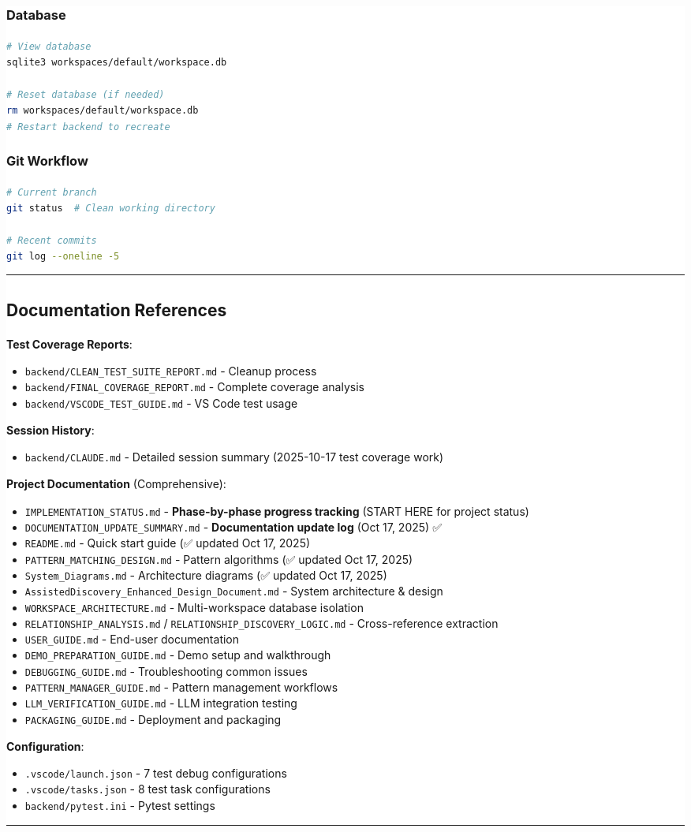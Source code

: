### Database
```bash
# View database
sqlite3 workspaces/default/workspace.db

# Reset database (if needed)
rm workspaces/default/workspace.db
# Restart backend to recreate
```

### Git Workflow
```bash
# Current branch
git status  # Clean working directory

# Recent commits
git log --oneline -5
```

---

## Documentation References

**Test Coverage Reports**:
- `backend/CLEAN_TEST_SUITE_REPORT.md` - Cleanup process
- `backend/FINAL_COVERAGE_REPORT.md` - Complete coverage analysis
- `backend/VSCODE_TEST_GUIDE.md` - VS Code test usage

**Session History**:
- `backend/CLAUDE.md` - Detailed session summary (2025-10-17 test coverage work)

**Project Documentation** (Comprehensive):
- `IMPLEMENTATION_STATUS.md` - **Phase-by-phase progress tracking** (START HERE for project status)
- `DOCUMENTATION_UPDATE_SUMMARY.md` - **Documentation update log** (Oct 17, 2025) ✅
- `README.md` - Quick start guide (✅ updated Oct 17, 2025)
- `PATTERN_MATCHING_DESIGN.md` - Pattern algorithms (✅ updated Oct 17, 2025)
- `System_Diagrams.md` - Architecture diagrams (✅ updated Oct 17, 2025)
- `AssistedDiscovery_Enhanced_Design_Document.md` - System architecture & design
- `WORKSPACE_ARCHITECTURE.md` - Multi-workspace database isolation
- `RELATIONSHIP_ANALYSIS.md` / `RELATIONSHIP_DISCOVERY_LOGIC.md` - Cross-reference extraction
- `USER_GUIDE.md` - End-user documentation
- `DEMO_PREPARATION_GUIDE.md` - Demo setup and walkthrough
- `DEBUGGING_GUIDE.md` - Troubleshooting common issues
- `PATTERN_MANAGER_GUIDE.md` - Pattern management workflows
- `LLM_VERIFICATION_GUIDE.md` - LLM integration testing
- `PACKAGING_GUIDE.md` - Deployment and packaging

**Configuration**:
- `.vscode/launch.json` - 7 test debug configurations
- `.vscode/tasks.json` - 8 test task configurations
- `backend/pytest.ini` - Pytest settings

---
